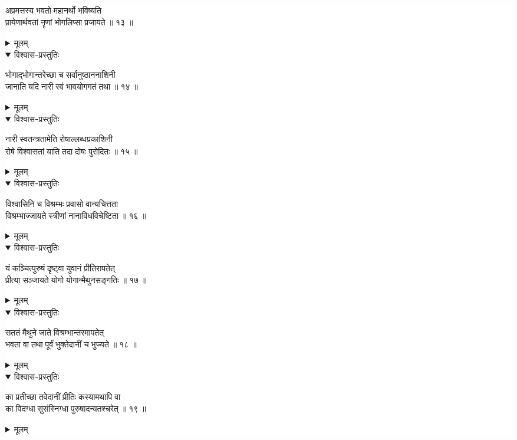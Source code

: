 अप्रमत्तस्य भवतो महानर्थो भविष्यति  
प्रायेणार्थवतां नॄणां भोगलिप्सा प्रजायते ॥ १३ ॥
</details>

<details><summary>मूलम्</summary></details>



<details open><summary>विश्वास-प्रस्तुतिः</summary>

भोगाद्भोगान्तरेच्छा च सर्वानुष्ठाननाशिनी  
जानाति यदि नारी स्वं भावयोगगतं तथा ॥ १४ ॥
</details>

<details><summary>मूलम्</summary></details>



<details open><summary>विश्वास-प्रस्तुतिः</summary>

नारी स्वतन्त्रतामेति रोषाल्लब्धप्रकाशिनी  
रोषे विश्वासतां याति तदा दोषः पुरोदितः ॥ १५ ॥
</details>

<details><summary>मूलम्</summary></details>



<details open><summary>विश्वास-प्रस्तुतिः</summary>

विश्वासिनि च विश्रम्भः प्रवासो वान्यचित्तता  
विश्रम्भाज्जायते स्त्रीणां नानाविधविचेष्टिता ॥ १६ ॥
</details>

<details><summary>मूलम्</summary></details>



<details open><summary>विश्वास-प्रस्तुतिः</summary>

यं कञ्चित्पुरुषं दृष्ट्वा युवानं प्रीतिरापतेत्  
प्रीत्या सञ्जायते योगो योगान्मैथुनसङ्गतिः ॥ १७ ॥
</details>

<details><summary>मूलम्</summary></details>



<details open><summary>विश्वास-प्रस्तुतिः</summary>

सततं मैथुने जाते विश्रम्भान्तरमापतेत्  
भवता वा तथा पूर्वं भुक्तेदानीं च भुज्यते ॥ १८ ॥
</details>

<details><summary>मूलम्</summary></details>



<details open><summary>विश्वास-प्रस्तुतिः</summary>

का प्रतीच्छा तवेदानीं प्रीतिः कस्यामथापि वा  
का विदग्धा सुसंस्निग्धा पुरुषादन्यतश्चरेत् ॥ १९ ॥
</details>

<details><summary>मूलम्</summary></details>

